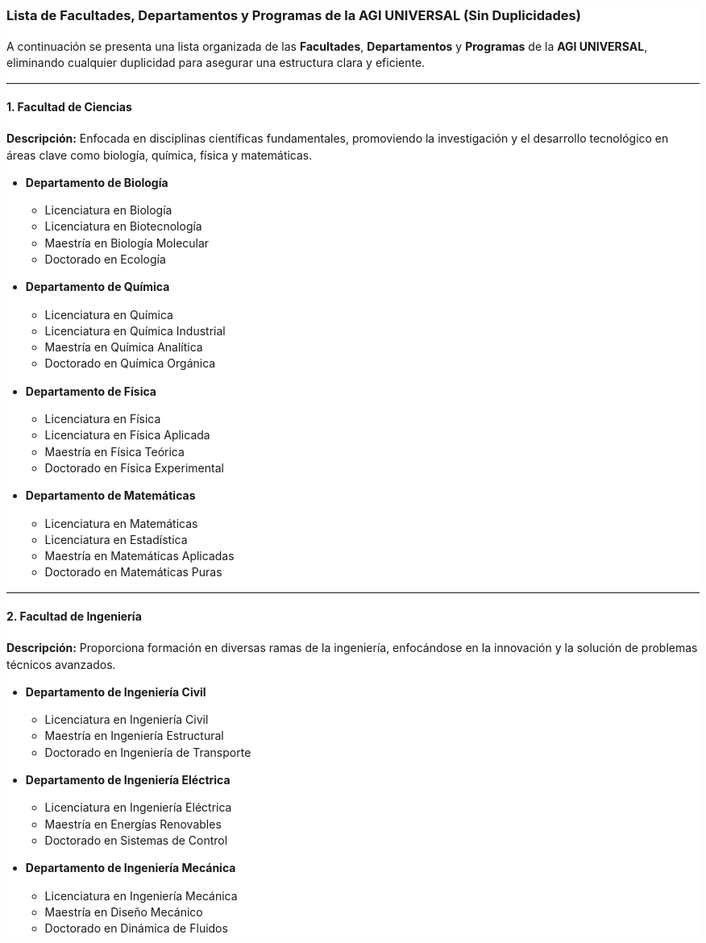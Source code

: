 ### Lista de Facultades, Departamentos y Programas de la AGI UNIVERSAL (Sin Duplicidades)

A continuación se presenta una lista organizada de las **Facultades**, **Departamentos** y **Programas** de la **AGI UNIVERSAL**, eliminando cualquier duplicidad para asegurar una estructura clara y eficiente.

---

#### 1. **Facultad de Ciencias**
**Descripción:** Enfocada en disciplinas científicas fundamentales, promoviendo la investigación y el desarrollo tecnológico en áreas clave como biología, química, física y matemáticas.

- **Departamento de Biología**
  - Licenciatura en Biología
  - Licenciatura en Biotecnología
  - Maestría en Biología Molecular
  - Doctorado en Ecología

- **Departamento de Química**
  - Licenciatura en Química
  - Licenciatura en Química Industrial
  - Maestría en Química Analítica
  - Doctorado en Química Orgánica

- **Departamento de Física**
  - Licenciatura en Física
  - Licenciatura en Física Aplicada
  - Maestría en Física Teórica
  - Doctorado en Física Experimental

- **Departamento de Matemáticas**
  - Licenciatura en Matemáticas
  - Licenciatura en Estadística
  - Maestría en Matemáticas Aplicadas
  - Doctorado en Matemáticas Puras

---

#### 2. **Facultad de Ingeniería**
**Descripción:** Proporciona formación en diversas ramas de la ingeniería, enfocándose en la innovación y la solución de problemas técnicos avanzados.

- **Departamento de Ingeniería Civil**
  - Licenciatura en Ingeniería Civil
  - Maestría en Ingeniería Estructural
  - Doctorado en Ingeniería de Transporte

- **Departamento de Ingeniería Eléctrica**
  - Licenciatura en Ingeniería Eléctrica
  - Maestría en Energías Renovables
  - Doctorado en Sistemas de Control

- **Departamento de Ingeniería Mecánica**
  - Licenciatura en Ingeniería Mecánica
  - Maestría en Diseño Mecánico
  - Doctorado en Dinámica de Fluidos
